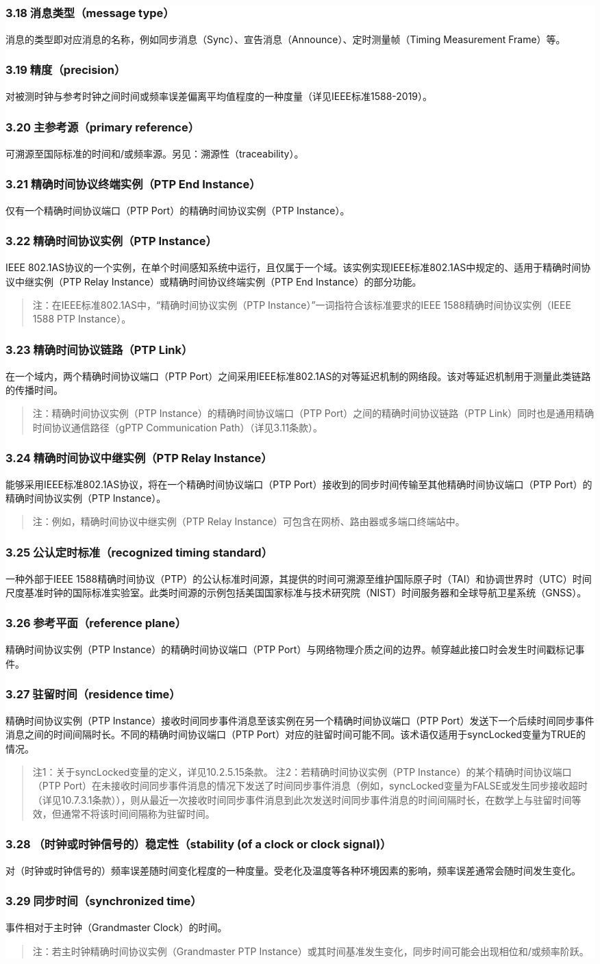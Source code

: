 ### 3.18 消息类型（message type）
消息的类型即对应消息的名称，例如同步消息（Sync）、宣告消息（Announce）、定时测量帧（Timing Measurement Frame）等。

### 3.19 精度（precision）
对被测时钟与参考时钟之间时间或频率误差偏离平均值程度的一种度量（详见IEEE标准1588-2019）。

### 3.20 主参考源（primary reference）
可溯源至国际标准的时间和/或频率源。另见：溯源性（traceability）。

### 3.21 精确时间协议终端实例（PTP End Instance）
仅有一个精确时间协议端口（PTP Port）的精确时间协议实例（PTP Instance）。

### 3.22 精确时间协议实例（PTP Instance）
IEEE 802.1AS协议的一个实例，在单个时间感知系统中运行，且仅属于一个域。该实例实现IEEE标准802.1AS中规定的、适用于精确时间协议中继实例（PTP Relay Instance）或精确时间协议终端实例（PTP End Instance）的部分功能。
> 注：在IEEE标准802.1AS中，“精确时间协议实例（PTP Instance）”一词指符合该标准要求的IEEE 1588精确时间协议实例（IEEE 1588 PTP Instance）。

### 3.23 精确时间协议链路（PTP Link）
在一个域内，两个精确时间协议端口（PTP Port）之间采用IEEE标准802.1AS的对等延迟机制的网络段。该对等延迟机制用于测量此类链路的传播时间。
> 注：精确时间协议实例（PTP Instance）的精确时间协议端口（PTP Port）之间的精确时间协议链路（PTP Link）同时也是通用精确时间协议通信路径（gPTP Communication Path）（详见3.11条款）。

### 3.24 精确时间协议中继实例（PTP Relay Instance）
能够采用IEEE标准802.1AS协议，将在一个精确时间协议端口（PTP Port）接收到的同步时间传输至其他精确时间协议端口（PTP Port）的精确时间协议实例（PTP Instance）。
> 注：例如，精确时间协议中继实例（PTP Relay Instance）可包含在网桥、路由器或多端口终端站中。

### 3.25 公认定时标准（recognized timing standard）
一种外部于IEEE 1588精确时间协议（PTP）的公认标准时间源，其提供的时间可溯源至维护国际原子时（TAI）和协调世界时（UTC）时间尺度基准时钟的国际标准实验室。此类时间源的示例包括美国国家标准与技术研究院（NIST）时间服务器和全球导航卫星系统（GNSS）。

### 3.26 参考平面（reference plane）
精确时间协议实例（PTP Instance）的精确时间协议端口（PTP Port）与网络物理介质之间的边界。帧穿越此接口时会发生时间戳标记事件。

### 3.27 驻留时间（residence time）
精确时间协议实例（PTP Instance）接收时间同步事件消息至该实例在另一个精确时间协议端口（PTP Port）发送下一个后续时间同步事件消息之间的时间间隔时长。不同的精确时间协议端口（PTP Port）对应的驻留时间可能不同。该术语仅适用于syncLocked变量为TRUE的情况。
> 注1：关于syncLocked变量的定义，详见10.2.5.15条款。
> 注2：若精确时间协议实例（PTP Instance）的某个精确时间协议端口（PTP Port）在未接收时间同步事件消息的情况下发送了时间同步事件消息（例如，syncLocked变量为FALSE或发生同步接收超时（详见10.7.3.1条款）），则从最近一次接收时间同步事件消息到此次发送时间同步事件消息的时间间隔时长，在数学上与驻留时间等效，但通常不将该时间间隔称为驻留时间。

### 3.28 （时钟或时钟信号的）稳定性（stability (of a clock or clock signal)）
对（时钟或时钟信号的）频率误差随时间变化程度的一种度量。受老化及温度等各种环境因素的影响，频率误差通常会随时间发生变化。

### 3.29 同步时间（synchronized time）
事件相对于主时钟（Grandmaster Clock）的时间。
> 注：若主时钟精确时间协议实例（Grandmaster PTP Instance）或其时间基准发生变化，同步时间可能会出现相位和/或频率阶跃。
